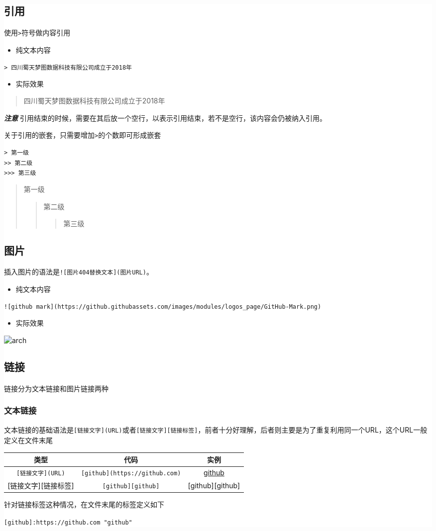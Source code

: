 ## 引用

使用`>`符号做内容引用

* 纯文本内容
```
> 四川蜀天梦图数据科技有限公司成立于2018年
```

* 实际效果
> 四川蜀天梦图数据科技有限公司成立于2018年

***注意*** 引用结束的时候，需要在其后放一个空行，以表示引用结束，若不是空行，该内容会仍被纳入引用。

关于引用的嵌套，只需要增加`>`的个数即可形成嵌套
```
> 第一级
>> 第二级
>>> 第三级
```
> 第一级
>> 第二级
>>> 第三级

## 图片

插入图片的语法是`![图片404替换文本](图片URL)`。

* 纯文本内容

```
![github mark](https://github.githubassets.com/images/modules/logos_page/GitHub-Mark.png)
```

* 实际效果

![arch](https://github.githubassets.com/images/modules/logos_page/GitHub-Mark.png)

## 链接

链接分为文本链接和图片链接两种

### 文本链接
文本链接的基础语法是`[链接文字](URL)`或者`[链接文字][链接标签]`，前者十分好理解，后者则主要是为了重复利用同一个URL，这个URL一般定义在文件末尾

| 类型                 | 代码                           | 实例                         |
| :-:                  | :-:                            | :-:                          |
| `[链接文字](URL)`    | `[github](https://github.com)` | [github](https://github.com) |
| [链接文字][链接标签] | `[github][github]`             | [github][github]             |

针对链接标签这种情况，在文件末尾的标签定义如下
```
[github]:https://github.com "github"
```
